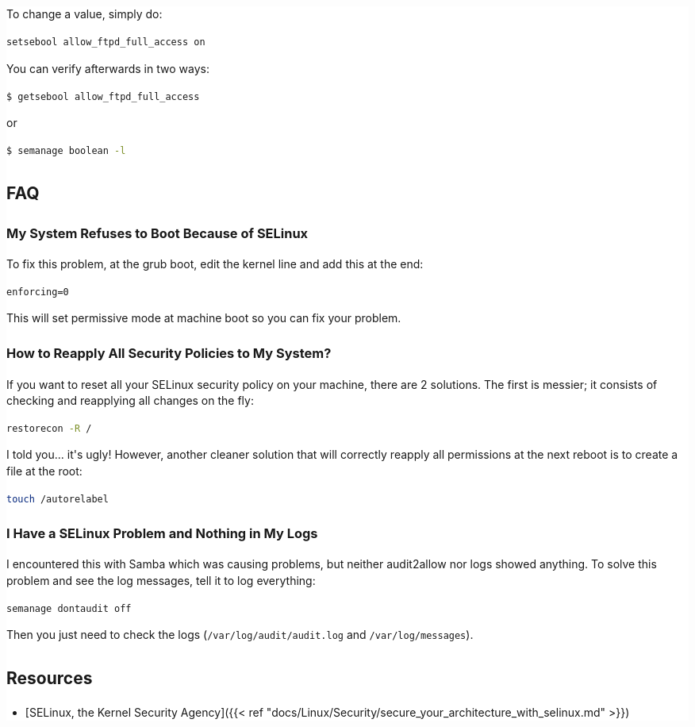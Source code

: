 ```bash
```

To change a value, simply do:

```bash
setsebool allow_ftpd_full_access on
```

You can verify afterwards in two ways:

```bash
$ getsebool allow_ftpd_full_access
```

or

```bash
$ semanage boolean -l
```

## FAQ

### My System Refuses to Boot Because of SELinux

To fix this problem, at the grub boot, edit the kernel line and add this at the end:

```
enforcing=0
```

This will set permissive mode at machine boot so you can fix your problem.

### How to Reapply All Security Policies to My System?

If you want to reset all your SELinux security policy on your machine, there are 2 solutions. The first is messier; it consists of checking and reapplying all changes on the fly:

```bash
restorecon -R /
```

I told you... it's ugly! However, another cleaner solution that will correctly reapply all permissions at the next reboot is to create a file at the root:

```bash
touch /autorelabel
```

### I Have a SELinux Problem and Nothing in My Logs

I encountered this with Samba which was causing problems, but neither audit2allow nor logs showed anything. To solve this problem and see the log messages, tell it to log everything:

```bash
semanage dontaudit off
```

Then you just need to check the logs (`/var/log/audit/audit.log` and `/var/log/messages`).

## Resources
- [SELinux, the Kernel Security Agency]({{< ref "docs/Linux/Security/secure_your_architecture_with_selinux.md" >}})
